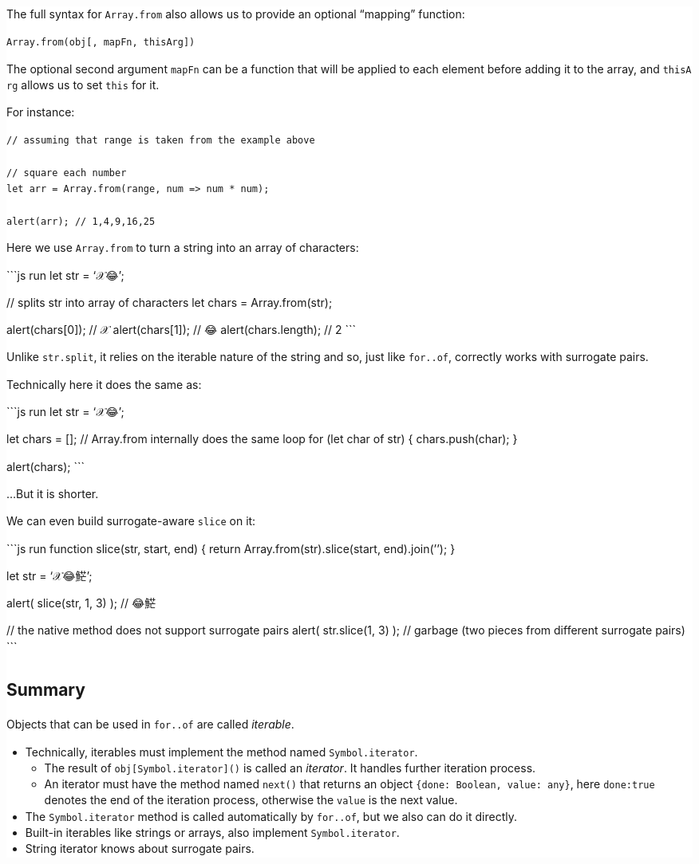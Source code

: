 The full syntax for `Array.from` also allows us to provide an optional “mapping” function:

    Array.from(obj[, mapFn, thisArg])

The optional second argument `mapFn` can be a function that will be applied to each element before adding it to the array, and `thisArg` allows us to set `this` for it.

For instance:

    // assuming that range is taken from the example above

    // square each number
    let arr = Array.from(range, num => num * num);

    alert(arr); // 1,4,9,16,25

Here we use `Array.from` to turn a string into an array of characters:

\`\`\`js run let str = ‘𝒳😂’;

// splits str into array of characters let chars = Array.from(str);

alert(chars\[0\]); // 𝒳 alert(chars\[1\]); // 😂 alert(chars.length); // 2 \`\`\`

Unlike `str.split`, it relies on the iterable nature of the string and so, just like `for..of`, correctly works with surrogate pairs.

Technically here it does the same as:

\`\`\`js run let str = ‘𝒳😂’;

let chars = \[\]; // Array.from internally does the same loop for (let char of str) { chars.push(char); }

alert(chars); \`\`\`

…But it is shorter.

We can even build surrogate-aware `slice` on it:

\`\`\`js run function slice(str, start, end) { return Array.from(str).slice(start, end).join(’’); }

let str = ‘𝒳😂𩷶’;

alert( slice(str, 1, 3) ); // 😂𩷶

// the native method does not support surrogate pairs alert( str.slice(1, 3) ); // garbage (two pieces from different surrogate pairs) \`\`\`

Summary
-------

Objects that can be used in `for..of` are called *iterable*.

-   Technically, iterables must implement the method named `Symbol.iterator`.
    -   The result of `obj[Symbol.iterator]()` is called an *iterator*. It handles further iteration process.
    -   An iterator must have the method named `next()` that returns an object `{done: Boolean, value: any}`, here `done:true` denotes the end of the iteration process, otherwise the `value` is the next value.
-   The `Symbol.iterator` method is called automatically by `for..of`, but we also can do it directly.
-   Built-in iterables like strings or arrays, also implement `Symbol.iterator`.
-   String iterator knows about surrogate pairs.
